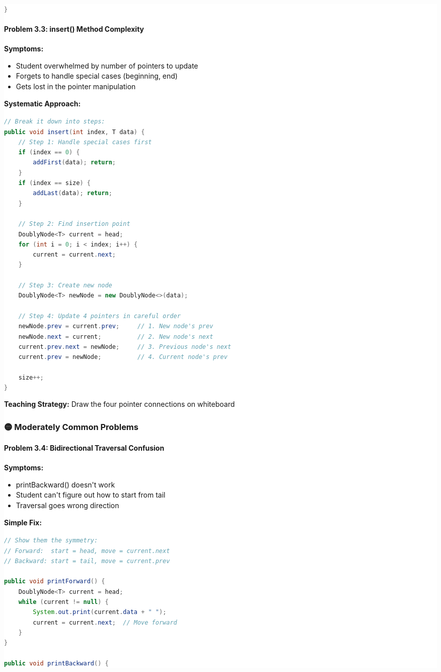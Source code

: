```java
}
```

#### **Problem 3.3: insert() Method Complexity**
**Symptoms:**
- Student overwhelmed by number of pointers to update
- Forgets to handle special cases (beginning, end)
- Gets lost in the pointer manipulation

**Systematic Approach:**
```java
// Break it down into steps:
public void insert(int index, T data) {
    // Step 1: Handle special cases first
    if (index == 0) {
        addFirst(data); return;
    }
    if (index == size) {
        addLast(data); return;
    }
    
    // Step 2: Find insertion point
    DoublyNode<T> current = head;
    for (int i = 0; i < index; i++) {
        current = current.next;
    }
    
    // Step 3: Create new node
    DoublyNode<T> newNode = new DoublyNode<>(data);
    
    // Step 4: Update 4 pointers in careful order
    newNode.prev = current.prev;     // 1. New node's prev
    newNode.next = current;          // 2. New node's next
    current.prev.next = newNode;     // 3. Previous node's next
    current.prev = newNode;          // 4. Current node's prev
    
    size++;
}
```

**Teaching Strategy:** Draw the four pointer connections on whiteboard

### 🟡 **Moderately Common Problems**

#### **Problem 3.4: Bidirectional Traversal Confusion**
**Symptoms:**
- printBackward() doesn't work
- Student can't figure out how to start from tail
- Traversal goes wrong direction

**Simple Fix:**
```java
// Show them the symmetry:
// Forward:  start = head, move = current.next
// Backward: start = tail, move = current.prev

public void printForward() {
    DoublyNode<T> current = head;
    while (current != null) {
        System.out.print(current.data + " ");
        current = current.next;  // Move forward
    }
}

public void printBackward() {
```
